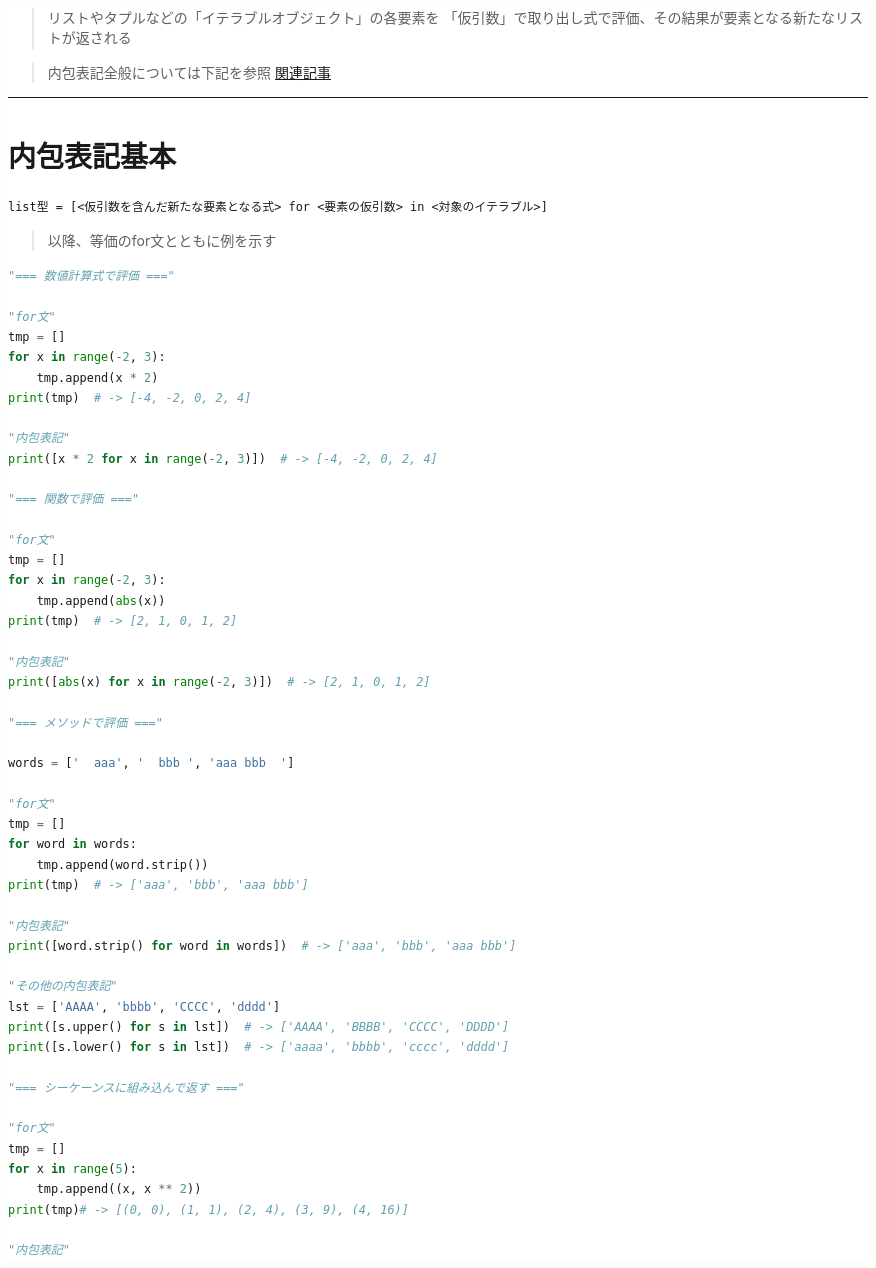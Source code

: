 > リストやタプルなどの「イテラブルオブジェクト」の各要素を
  「仮引数」で取り出し式で評価、その結果が要素となる新たなリストが返される

> 内包表記全般については下記を参照
[関連記事](../../../5.%20特殊構文/内包表記.md)

---------------------------------------------------------------------------

# 内包表記基本

`list型 = [<仮引数を含んだ新たな要素となる式>
        for <要素の仮引数> in <対象のイテラブル>]`

> 以降、等価のfor文とともに例を示す

```python
"=== 数値計算式で評価 ==="

"for文"
tmp = []
for x in range(-2, 3):
    tmp.append(x * 2)
print(tmp)  # -> [-4, -2, 0, 2, 4]

"内包表記"
print([x * 2 for x in range(-2, 3)])  # -> [-4, -2, 0, 2, 4]

"=== 関数で評価 ==="

"for文"
tmp = []
for x in range(-2, 3):
    tmp.append(abs(x))
print(tmp)  # -> [2, 1, 0, 1, 2]

"内包表記"
print([abs(x) for x in range(-2, 3)])  # -> [2, 1, 0, 1, 2]

"=== メソッドで評価 ==="

words = ['  aaa', '  bbb ', 'aaa bbb  ']

"for文"
tmp = []
for word in words:
    tmp.append(word.strip())
print(tmp)  # -> ['aaa', 'bbb', 'aaa bbb']

"内包表記"
print([word.strip() for word in words])  # -> ['aaa', 'bbb', 'aaa bbb']

"その他の内包表記"
lst = ['AAAA', 'bbbb', 'CCCC', 'dddd']
print([s.upper() for s in lst])  # -> ['AAAA', 'BBBB', 'CCCC', 'DDDD']
print([s.lower() for s in lst])  # -> ['aaaa', 'bbbb', 'cccc', 'dddd']

"=== シーケーンスに組み込んで返す ==="

"for文"
tmp = []
for x in range(5):
    tmp.append((x, x ** 2))
print(tmp)# -> [(0, 0), (1, 1), (2, 4), (3, 9), (4, 16)]

"内包表記"
```
